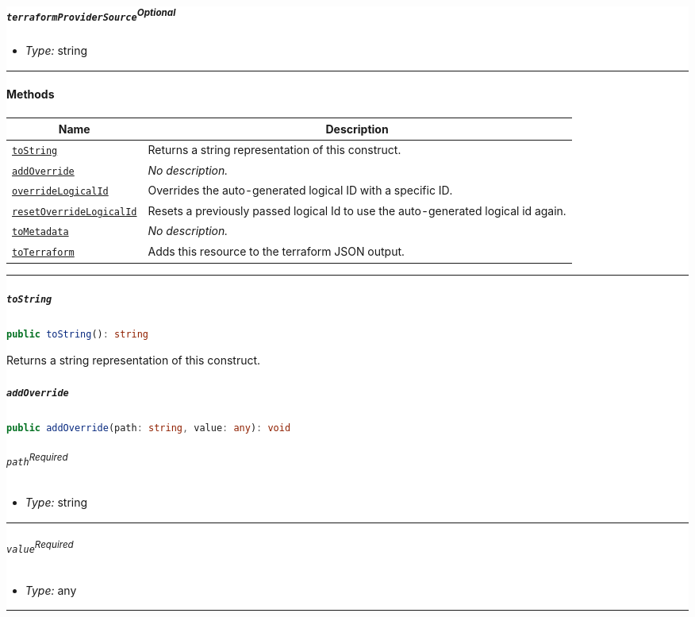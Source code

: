 
##### `terraformProviderSource`<sup>Optional</sup> <a name="terraformProviderSource" id="cdktf-tf-module-stack.ProviderRequirement.Initializer.parameter.terraformProviderSource"></a>

- *Type:* string

---

#### Methods <a name="Methods" id="Methods"></a>

| **Name** | **Description** |
| --- | --- |
| <code><a href="#cdktf-tf-module-stack.ProviderRequirement.toString">toString</a></code> | Returns a string representation of this construct. |
| <code><a href="#cdktf-tf-module-stack.ProviderRequirement.addOverride">addOverride</a></code> | *No description.* |
| <code><a href="#cdktf-tf-module-stack.ProviderRequirement.overrideLogicalId">overrideLogicalId</a></code> | Overrides the auto-generated logical ID with a specific ID. |
| <code><a href="#cdktf-tf-module-stack.ProviderRequirement.resetOverrideLogicalId">resetOverrideLogicalId</a></code> | Resets a previously passed logical Id to use the auto-generated logical id again. |
| <code><a href="#cdktf-tf-module-stack.ProviderRequirement.toMetadata">toMetadata</a></code> | *No description.* |
| <code><a href="#cdktf-tf-module-stack.ProviderRequirement.toTerraform">toTerraform</a></code> | Adds this resource to the terraform JSON output. |

---

##### `toString` <a name="toString" id="cdktf-tf-module-stack.ProviderRequirement.toString"></a>

```typescript
public toString(): string
```

Returns a string representation of this construct.

##### `addOverride` <a name="addOverride" id="cdktf-tf-module-stack.ProviderRequirement.addOverride"></a>

```typescript
public addOverride(path: string, value: any): void
```

###### `path`<sup>Required</sup> <a name="path" id="cdktf-tf-module-stack.ProviderRequirement.addOverride.parameter.path"></a>

- *Type:* string

---

###### `value`<sup>Required</sup> <a name="value" id="cdktf-tf-module-stack.ProviderRequirement.addOverride.parameter.value"></a>

- *Type:* any

---
